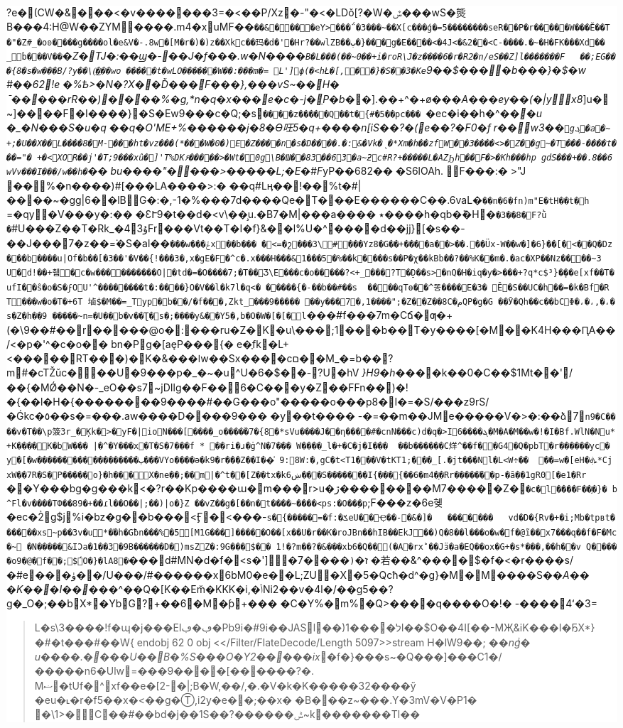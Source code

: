 ?e�(CW�&���<�v�������3=�<��P/Xz�-"�<�LDǒ[?�W�ݜ���wS �熋 B���4:H@W��ZYM����.m4�xuMF��`��&����eY>���΅�3���~��X[c���ǵ�=5��������seR��P�r�����W���Ĕ��T�"�Z#_�oʚ����g����ol�e&V�-.8w�[M�r�)�)z��Xkc��玛�d�'�Hr?��wlZB��ׯ���{�پg�E����<�4J<�&2��<C-����.�~�H�FK���Xd��_ۡb���V��`_�Z�TJ�:��ϣ�-��J�f���.w�N����`B�L���(��~0��+i�roR\J�z����6�r�R2�n/eS��Z]l�������F	��;EG���{8�s�w���B/?y��\(͜���wo
����޵�t�wLO������W��:���m�= L']ϕ(�<hŁ�[,��}�S��3�Ke`9��$����b���}�$�w
#��62!e �%Ѣ>�N�?X��Ď���F���},���vS~��H�
ˉ�����rR��)����%�g,*n�q�x���e�c�-j�ַP�b_��].��+^�+ø��*�A���ey��(�|yx8*]u�
~]����F�I����}�S�Ew9���c�Q;�s`����z�����Q��t�{#�5��pc���
`�ec�i��h�^�*��u
�_�N���S�u�q	��q�O'ME+%������j�8�ϴ㕵5�q+����n[iS��?�(e��?�F0�f
r��w3��`gܓ�a�~+;�U��X��L����8�M-���ht�vz�� �(*���W�0�)E�Z����n�s�D����.�:&�Vk�ˎ�*Xm�h��zfW��ٰ3����<>�Z��g~�T���-����t���="�
+�<XΟR��j'�T;9���xû�]'T%DK۶�����>�Wt�0g\B�Ш��83��63�a~ƻc#R?+�����L�AZϦh��F�>�Kh���hp
gdS���+��.8��6wVv���I���/w��h�`��
bu����"����>�����L;�E�#F*yP��682�� �S6lOAh. F���:� >"J
��%�n����)#[���LA����>:�	��q#Lӊ��!��%t�#|����~�gg|6��lBG�:�,-1�%���7d����Qe�T���E������C��.6vaL�`��n�6�fn)m"E�tH��t�h`=�qy�V���y�:��
�ƐՒ9�t��d�<v\��̧u.�B7�M|���a����
٭����h�qb�݉�H�`�3��8�F?ǜ�ֺ`#U���Z��T�Rk_�43ۇFr���Vt��T�I�f}&��l%U�^����d��jj}[�s��-��J���7�z��=̇�S�al��`���w���ݝx��b��� �<=�շ���3\#���Yz8�G��+����a��>��.��Üx-W��w�]�6}��[�<��Q�Dz���b����u|Of�b��[�3��'�V��{!���3�,x�gE�F�^c�.x���H���&1���5�%��k����s��P�χ��kBb��?��%K��m�.�ac�XP��Nz����~3U�d!��+췜�c�w����������O|�td�=�O����7;�T��Ʒ\E���c�o�����?<+_���?T�D̠��s> �nQ�H�iq�y�>���+?q*c$³}��ٕ�e[xf��T�ufI��ŝ�o�S�ϝOU'^��������t�:����}O�V��l�k7l�q<�
�����{�-��b��#��s 
����qTө��^똥����E�3�	Ȇ�S��UC�h��=�k�Bf�RT���w�o�T�+6T
塷$�M��=_Typ�b��/�f���,Zkt_���9�����
��y���7�,1����";�Z��Z��8C�مQP�g�G
��Ӯ�Qh��c��bCΦ�،�،,�،�s�Z�h��9
�����~n=�U��b�v��Ʈ�s�;����y&��Y5�,b�O�W�[�[�l`���#f���7m�Cճ�ƣ�+(�\9��#��r�����@o�:���ru�Z�K�u\���;1���b��T�y����[�M��Κ4H���ԤA��/<�p�'^�c�o��
bn�Pg�[aȩP���{�	e�ֶfk�L+<�����RT���)�K�&���ǀw��Sx����cם��M_�=b��?m#�cTŽŭc���U�9���p�_�~�u^U�6�$��-?U�hV
*}H9�h��*��k��0�C��$1Μt��'/��{�MǾ��N�-_eO��s7~jDIlg��F��6�C���y�Z��FFn��)�!�{��l�H�{��������9����#��G���o"�����o���p8�I�=�S/���z9rS/�Ǵkc�٥��s�=���.aw����D����9���
�y��t����	-�=��m��JMe�����V�>�:��ձ7`n9�C����v�T��\p箥3r_�Ķk�>�yF�|ioN���[����_o����ٙ�7�{8�*sVu����J��η����#�cnN���c)d�q�>I6����ܔ�M�A�M��w�!�I�Bf.WlN�Nu*+K����K�bW���
|�^�Y���x�T�S�7���f
*
��ri�ɹ�ġ^N�7���
W����_l�+�C�j�I���	��b������C烊^��f�󞢚�G4�Q�pbT�r������yc�y�[�w������������������ٻ���VYo����ǝ�k9�r���Z��I��͑ 9:8W:�,gC�t<T1���V�tKT1;���_[.�jt���Nl�L<W÷��	��=w�[eH�ܞ*CjxW��7R�S�P�����o}�հ���ڸͦX�ne��;��m|�^t��[Z��tx�kښ6���S�������I{���{��6�m4�ָ�Rr�����֒��p-�ȃ��1gR0[�e1�Rr`��Y���bg�ɡ���k<�?r��Kp����ա�m���r>u�ڙ��������M7�����Z�`�c�l�� ��F��֣�}�
b^Fl�v����TՓ��89�+��ɾl��O��|;��)|o�}Z
��vZ��g�[��n�t����~����<ps:�O��ٜ �p`;F���z�6e혲�ec�2̉g$j%i�bz�g��b���<Ӻ�<���-`s�{�����=�f:�ݎeU��Ҿ��-�&�]�	�������	vd�D�{Rv�+�i;Mb�tpвt������xs~p��3v�u*�֝�h�Gƀn���%�5[M1G���]�����O��[x��U�r��K�roJBn��hIB�� EkJ��)Q�8��l���o�w�f�@ĩ��x7���q��f�F�Mc�~
�N�����&IƆa�1��3�9B������D�)msZ Z�:9G���$�� 1! �?m��?�&���xb6�Q��(�A�rxؕ��Jӟ�a�EQ��ox�G+�s*���,��h��v
Q�����o9�@�f��;$́O�}�lA8�`���d#MN�d�f�<s�']�7����`)`�ז �若��&^����$�f�<�r����s/�#e���ۈ��/U���/#������x6bM0�e��L;ZU�X�5�Qcħ�d^�g}�M�M����S��*Α�� �K���I��*���^��Q�[K��Em̆�KKK�i,�ݳNi2��v�4l�/��g5��?g�_O�;��bX*�YbG?+��6�M�ƥ+��� �C�Y%�m%�Q>����q����O�!� -����4ʻ�3=
>L�s\3����!f�պ�j���EIڢ�ڢ�Pb9i�#9i��JASl��)1����ﬥI��$O��4I[��-MҖ&iK���I�ҔX*}�#�t���#� �W{
endobj
62 0 obj
<</Filter/FlateDecode/Length 5097>>stream
H�lW9��;
��*nܑg�
u����.����U��B�%S���Ο�Y2�����ix*�f�}���s~�Q���]���C1�/�����n6�Ulw=���9����[������?�.
Mޟ�tUf�^\xf��e�[2-�|;B�W,��/,�.�V�k�K�����32����ӳ
�eu�˪�r�f5��x�<��g�Ⓣ,i2y�e��;��x�
�B���z~���.Y�3mV�V�P1� �\1>�C��#��bd�j��1S��?������ݰ~k�������Tl��